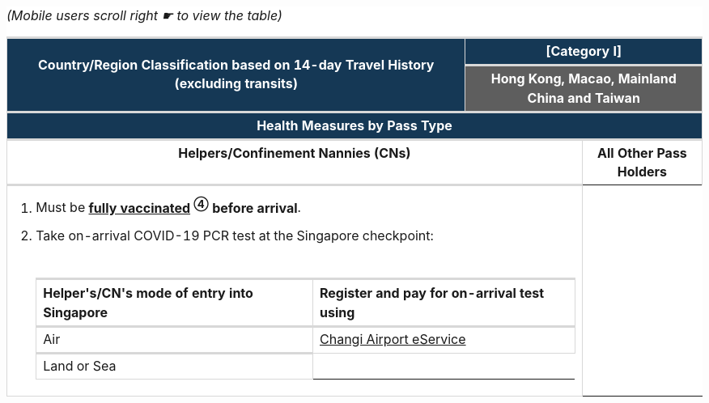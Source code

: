 <i style="font-size:16px;">(Mobile users scroll right ☛ to view the table)</i>

<table>
<thead>
<tr>
<th style="font-size:16px; border-top: 3px solid #D8D8D8; border-right:1px solid #D8D8D8; border-left:1px solid #D8D8D8; background-color:#153855; color:white;vertical-align:middle;" rowspan="2"><b>Country/Region Classification based on 14-day Travel History (excluding transits)</b></th>
<th style="font-size:16px; border-top: 3px solid #D8D8D8; border-right: 1px solid #D8D8D8; background-color:#153855; color:white; text-align:center; vertical-align:middle;" colspan="2"><b>[Category I]</b></th>
</tr>
	<tr>
<th style="font-size:16px; border-top: 3px solid #D8D8D8; border-right:1px solid #D8D8D8; border-left:1px solid #D8D8D8; background-color:#5e5e5e; color:white; text-align:center; vertical-align:middle;" colspan="2"><b>Hong Kong, Macao, Mainland China and Taiwan</b></th>
</tr>
	<tr>
		<th style="font-size:16px; border-top: 3px solid #D8D8D8; border-right:1px solid #D8D8D8; border-left:1px solid #D8D8D8;background-color:#153855; color:white; text-align:center; vertical-align:middle;" colspan="4"><b>Health Measures by Pass Type</b></th>
	</tr>
	<tr>
<th style="font-size:16px; border-top: 3px solid #D8D8D8; border-right:1px solid #D8D8D8; border-left:1px solid #D8D8D8; text-align:center;" colspan="2"><b>Helpers/Confinement Nannies (CNs)</b></th>
<th style="font-size:16px; border-top: 3px solid #D8D8D8; border-right:1px solid #D8D8D8; border-left:1px solid #D8D8D8; text-align:center;" colspan="2"><b>All Other Pass Holders</b></th>
</tr>
</thead>
	<tbody>
		<tr>
<td style="font-size: 16px; border-top: 3px solid #D8D8D8; border-left:1px solid #D8D8D8;border-bottom:1px solid #D8D8D8; border-right:1px solid #D8D8D8;" colspan="2">
<ol style="margin-top: 0px; list-style-type: decimal;">
	<li style="font-size: 16px; margin-top:10px; margin-bottom:0px; line-height:1.5;">Must be <b><a href="/wphl/vaccination-requirements">fully vaccinated</a> <sup>④</sup> before arrival</b>.
</li>
<li style="font-size: 16px; margin-top:10px; margin-bottom:0px; line-height:1.5;">Take on-arrival COVID-19 PCR test at the Singapore checkpoint:<br><br>
	<table>
		<thead>
			<tr>
		<th style="font-size: 16px; border-top: 3px solid #D8D8D8; border-left:1px solid #D8D8D8; border-right:1px solid #D8D8D8;"><b>Helper's/CN's mode of entry into Singapore</b>
		</th>
						<th style="font-size: 16px; border-top: 3px solid #D8D8D8; border-left:1px solid #D8D8D8; border-right:1px solid #D8D8D8;"><b>Register and pay for on-arrival test using</b>
		</th>
				</tr>
		</thead>
		<tbody>
		<tr>
			<td style="font-size: 16px; border-top: 3px solid #D8D8D8; border-left:1px solid #D8D8D8; border-right:1px solid #D8D8D8; border-bottom:1px solid #D8D8D8;">Air
			</td>
			<td style="font-size: 16px; border-top: 3px solid #D8D8D8; border-left:1px solid #D8D8D8; border-right:1px solid #D8D8D8; border-bottom:1px solid #D8D8D8;"><a href="https://safetravel.changiairport.com/#/" target="_blank">Changi Airport eService</a>
			</td>
			</tr>
			<tr>
			<td style="font-size: 16px; border-top: 3px solid #D8D8D8; border-left:1px solid #D8D8D8; border-right:1px solid #D8D8D8; border-bottom:1px solid #D8D8D8;">Land or Sea
			</td>